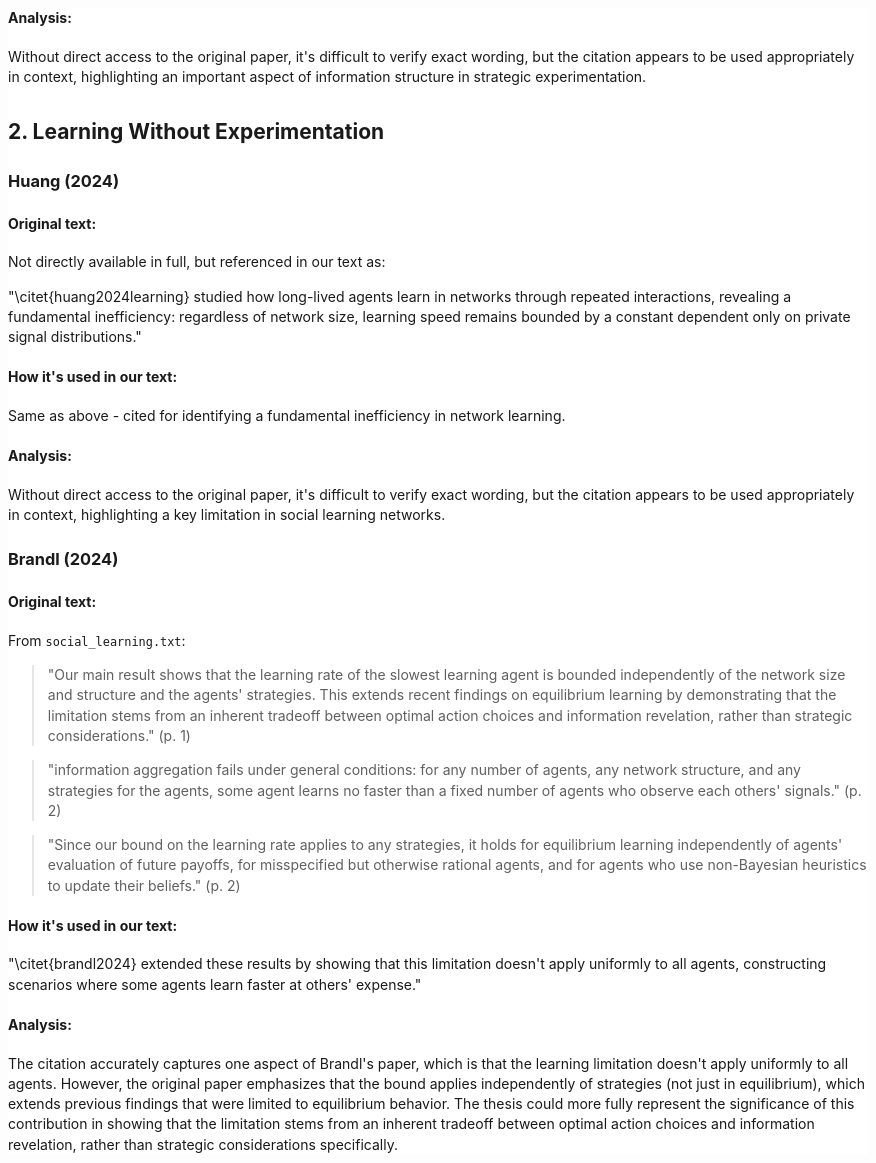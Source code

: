 #### Analysis:
Without direct access to the original paper, it's difficult to verify exact wording, but the citation appears to be used appropriately in context, highlighting an important aspect of information structure in strategic experimentation.

## 2. Learning Without Experimentation

### Huang (2024)

#### Original text:
Not directly available in full, but referenced in our text as:

"\citet{huang2024learning} studied how long-lived agents learn in networks through repeated interactions, revealing a fundamental inefficiency: regardless of network size, learning speed remains bounded by a constant dependent only on private signal distributions."

#### How it's used in our text:
Same as above - cited for identifying a fundamental inefficiency in network learning.

#### Analysis:
Without direct access to the original paper, it's difficult to verify exact wording, but the citation appears to be used appropriately in context, highlighting a key limitation in social learning networks.

### Brandl (2024)

#### Original text:
From `social_learning.txt`:

>"Our main result shows that the learning rate of the slowest learning agent is bounded independently of the network size and structure and the agents' strategies. This extends recent findings on equilibrium learning by demonstrating that the limitation stems from an inherent tradeoff between optimal action choices and information revelation, rather than strategic considerations." (p. 1)

>"information aggregation fails under general conditions: for any number of agents, any network structure, and any strategies for the agents, some agent learns no faster than a fixed number of agents who observe each others' signals." (p. 2)

>"Since our bound on the learning rate applies to any strategies, it holds for equilibrium learning independently of agents' evaluation of future payoffs, for misspecified but otherwise rational agents, and for agents who use non-Bayesian heuristics to update their beliefs." (p. 2)

#### How it's used in our text:
"\citet{brandl2024} extended these results by showing that this limitation doesn't apply uniformly to all agents, constructing scenarios where some agents learn faster at others' expense."

#### Analysis:
The citation accurately captures one aspect of Brandl's paper, which is that the learning limitation doesn't apply uniformly to all agents. However, the original paper emphasizes that the bound applies independently of strategies (not just in equilibrium), which extends previous findings that were limited to equilibrium behavior. The thesis could more fully represent the significance of this contribution in showing that the limitation stems from an inherent tradeoff between optimal action choices and information revelation, rather than strategic considerations specifically.

